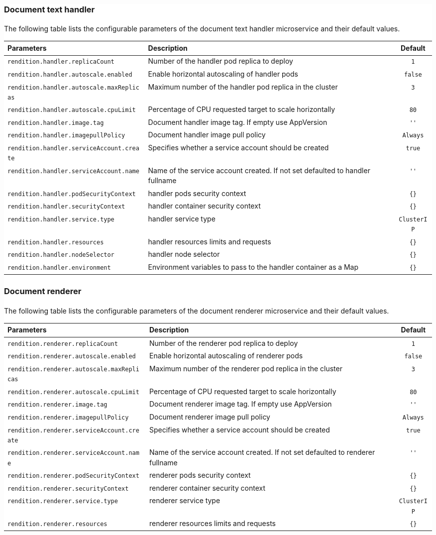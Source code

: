 ### Document text handler

The following table lists the configurable parameters of the document text handler microservice and their default values.

| Parameters                                | Description                                                                   |                            Default                             |
| :---------------------------------------- | :---------------------------------------------------------------------------- | :------------------------------------------------------------: |
| `rendition.handler.replicaCount`          | Number of the handler pod replica to deploy                                   |                              `1`                               |
| `rendition.handler.autoscale.enabled`     | Enable horizontal autoscaling of handler pods                                 |                            `false`                             |
| `rendition.handler.autoscale.maxReplicas` | Maximum number of the handler pod replica in the cluster                      |                              `3`                               |
| `rendition.handler.autoscale.cpuLimit`    | Percentage of CPU requested target to scale horizontally                      |                              `80`                              |
| `rendition.handler.image.tag`             | Document handler image tag. If empty use AppVersion                           |                              `''`                              |
| `rendition.handler.imagepullPolicy`       | Document handler image pull policy                                            |                            `Always`                            |
| `rendition.handler.serviceAccount.create` | Specifies whether a service account should be created                         |                             `true`                             |
| `rendition.handler.serviceAccount.name`   | Name of the service account created. If not set defaulted to handler fullname |                              `''`                              |
| `rendition.handler.podSecurityContext`    | handler pods security context                                                 |                              `{}`                              |
| `rendition.handler.securityContext`       | handler container security context                                            |                              `{}`                              |
| `rendition.handler.service.type`          | handler service type                                                          |                          `ClusterIP`                           |
| `rendition.handler.resources`             | handler resources limits and requests                                         |                              `{}`                              |
| `rendition.handler.nodeSelector`          | handler node selector                                                         |                              `{}`                              |
| `rendition.handler.environment`           | Environment variables to pass to the handler container as a Map               |                              `{}`                              |

### Document renderer

The following table lists the configurable parameters of the document renderer microservice and their default values.

| Parameters                                 | Description                                                                    |                          Default                           |
| :----------------------------------------- | :----------------------------------------------------------------------------- | :--------------------------------------------------------: |
| `rendition.renderer.replicaCount`          | Number of the renderer pod replica to deploy                                   |                            `1`                             |
| `rendition.renderer.autoscale.enabled`     | Enable horizontal autoscaling of renderer pods                                 |                          `false`                           |
| `rendition.renderer.autoscale.maxReplicas` | Maximum number of the renderer pod replica in the cluster                      |                            `3`                             |
| `rendition.renderer.autoscale.cpuLimit`    | Percentage of CPU requested target to scale horizontally                       |                            `80`                            |
| `rendition.renderer.image.tag`             | Document renderer image tag. If empty use AppVersion                           |                            `''`                            |
| `rendition.renderer.imagepullPolicy`       | Document renderer image pull policy                                            |                          `Always`                          |
| `rendition.renderer.serviceAccount.create` | Specifies whether a service account should be created                          |                           `true`                           |
| `rendition.renderer.serviceAccount.name`   | Name of the service account created. If not set defaulted to renderer fullname |                            `''`                            |
| `rendition.renderer.podSecurityContext`    | renderer pods security context                                                 |                            `{}`                            |
| `rendition.renderer.securityContext`       | renderer container security context                                            |                            `{}`                            |
| `rendition.renderer.service.type`          | renderer service type                                                          |                        `ClusterIP`                         |
| `rendition.renderer.resources`             | renderer resources limits and requests                                         |                            `{}`                            |